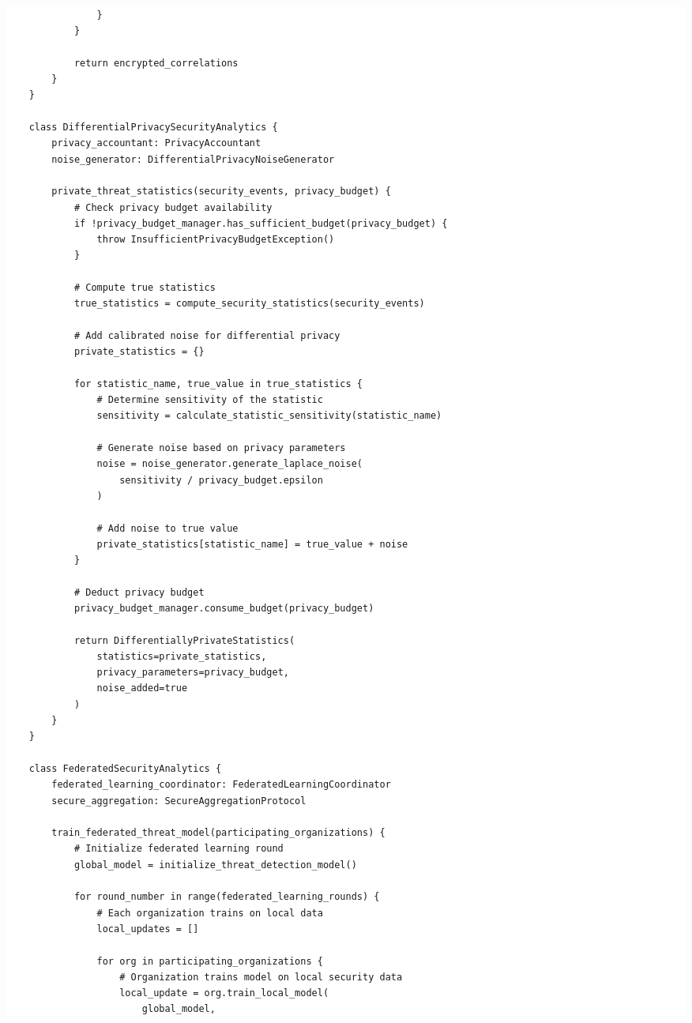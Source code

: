 ```
                }
            }
            
            return encrypted_correlations
        }
    }
    
    class DifferentialPrivacySecurityAnalytics {
        privacy_accountant: PrivacyAccountant
        noise_generator: DifferentialPrivacyNoiseGenerator
        
        private_threat_statistics(security_events, privacy_budget) {
            # Check privacy budget availability
            if !privacy_budget_manager.has_sufficient_budget(privacy_budget) {
                throw InsufficientPrivacyBudgetException()
            }
            
            # Compute true statistics
            true_statistics = compute_security_statistics(security_events)
            
            # Add calibrated noise for differential privacy
            private_statistics = {}
            
            for statistic_name, true_value in true_statistics {
                # Determine sensitivity of the statistic
                sensitivity = calculate_statistic_sensitivity(statistic_name)
                
                # Generate noise based on privacy parameters
                noise = noise_generator.generate_laplace_noise(
                    sensitivity / privacy_budget.epsilon
                )
                
                # Add noise to true value
                private_statistics[statistic_name] = true_value + noise
            }
            
            # Deduct privacy budget
            privacy_budget_manager.consume_budget(privacy_budget)
            
            return DifferentiallyPrivateStatistics(
                statistics=private_statistics,
                privacy_parameters=privacy_budget,
                noise_added=true
            )
        }
    }
    
    class FederatedSecurityAnalytics {
        federated_learning_coordinator: FederatedLearningCoordinator
        secure_aggregation: SecureAggregationProtocol
        
        train_federated_threat_model(participating_organizations) {
            # Initialize federated learning round
            global_model = initialize_threat_detection_model()
            
            for round_number in range(federated_learning_rounds) {
                # Each organization trains on local data
                local_updates = []
                
                for org in participating_organizations {
                    # Organization trains model on local security data
                    local_update = org.train_local_model(
                        global_model, 
```